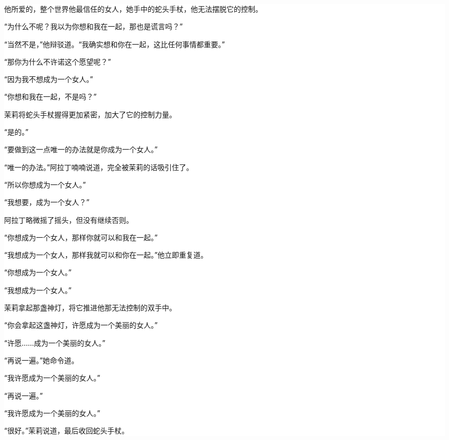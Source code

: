 他所爱的，整个世界他最信任的女人，她手中的蛇头手杖，他无法摆脱它的控制。



“为什么不呢？我以为你想和我在一起，那也是谎言吗？”

“当然不是，”他辩驳道。“我确实想和你在一起，这比任何事情都重要。”



“那你为什么不许诺这个愿望呢？”

“因为我不想成为一个女人。”



“你想和我在一起，不是吗？”

茉莉将蛇头手杖握得更加紧密，加大了它的控制力量。



“是的。”

“要做到这一点唯一的办法就是你成为一个女人。”

“唯一的办法。”阿拉丁喃喃说道，完全被茉莉的话吸引住了。



“所以你想成为一个女人。”

“我想要，成为一个女人？”

阿拉丁略微摇了摇头，但没有继续否则。

“你想成为一个女人，那样你就可以和我在一起。”



“我想成为一个女人，那样我就可以和你在一起。”他立即重复道。



“你想成为一个女人。”

“我想成为一个女人。”



茉莉拿起那盏神灯，将它推进他那无法控制的双手中。

“你会拿起这盏神灯，许愿成为一个美丽的女人。”



“许愿……成为一个美丽的女人。”

“再说一遍。”她命令道。

“我许愿成为一个美丽的女人。”

“再说一遍。”

“我许愿成为一个美丽的女人。”



“很好。”茉莉说道，最后收回蛇头手杖。


